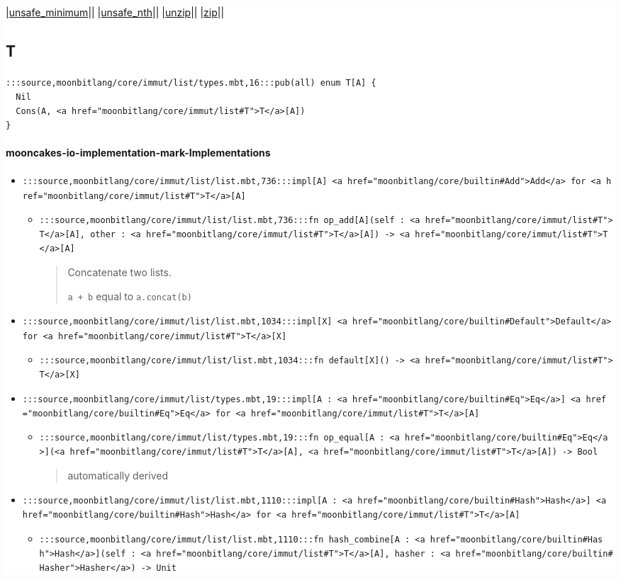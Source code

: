 |[unsafe\_minimum](#unsafe_minimum)||
|[unsafe\_nth](#unsafe_nth)||
|[unzip](#unzip)||
|[zip](#zip)||

## T

```moonbit
:::source,moonbitlang/core/immut/list/types.mbt,16:::pub(all) enum T[A] {
  Nil
  Cons(A, <a href="moonbitlang/core/immut/list#T">T</a>[A])
}
```


#### mooncakes-io-implementation-mark-Implementations
- ```moonbit
  :::source,moonbitlang/core/immut/list/list.mbt,736:::impl[A] <a href="moonbitlang/core/builtin#Add">Add</a> for <a href="moonbitlang/core/immut/list#T">T</a>[A]
  ```
  > 
  * ```moonbit
    :::source,moonbitlang/core/immut/list/list.mbt,736:::fn op_add[A](self : <a href="moonbitlang/core/immut/list#T">T</a>[A], other : <a href="moonbitlang/core/immut/list#T">T</a>[A]) -> <a href="moonbitlang/core/immut/list#T">T</a>[A]
    ```
    > 
    >  Concatenate two lists.
    > 
    >  `a + b` equal to `a.concat(b)`
- ```moonbit
  :::source,moonbitlang/core/immut/list/list.mbt,1034:::impl[X] <a href="moonbitlang/core/builtin#Default">Default</a> for <a href="moonbitlang/core/immut/list#T">T</a>[X]
  ```
  > 
  * ```moonbit
    :::source,moonbitlang/core/immut/list/list.mbt,1034:::fn default[X]() -> <a href="moonbitlang/core/immut/list#T">T</a>[X]
    ```
    > 
- ```moonbit
  :::source,moonbitlang/core/immut/list/types.mbt,19:::impl[A : <a href="moonbitlang/core/builtin#Eq">Eq</a>] <a href="moonbitlang/core/builtin#Eq">Eq</a> for <a href="moonbitlang/core/immut/list#T">T</a>[A]
  ```
  > 
  * ```moonbit
    :::source,moonbitlang/core/immut/list/types.mbt,19:::fn op_equal[A : <a href="moonbitlang/core/builtin#Eq">Eq</a>](<a href="moonbitlang/core/immut/list#T">T</a>[A], <a href="moonbitlang/core/immut/list#T">T</a>[A]) -> Bool
    ```
    > automatically derived
- ```moonbit
  :::source,moonbitlang/core/immut/list/list.mbt,1110:::impl[A : <a href="moonbitlang/core/builtin#Hash">Hash</a>] <a href="moonbitlang/core/builtin#Hash">Hash</a> for <a href="moonbitlang/core/immut/list#T">T</a>[A]
  ```
  > 
  * ```moonbit
    :::source,moonbitlang/core/immut/list/list.mbt,1110:::fn hash_combine[A : <a href="moonbitlang/core/builtin#Hash">Hash</a>](self : <a href="moonbitlang/core/immut/list#T">T</a>[A], hasher : <a href="moonbitlang/core/builtin#Hasher">Hasher</a>) -> Unit